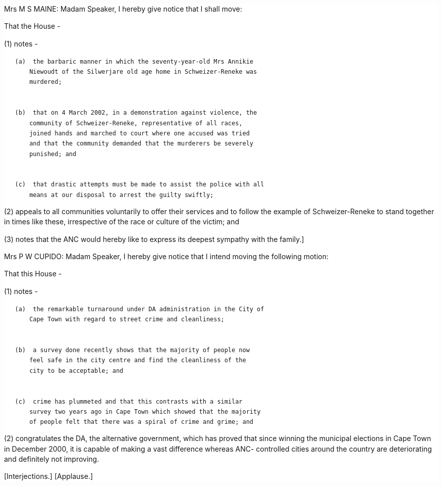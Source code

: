 Mrs M S MAINE: Madam Speaker, I hereby give notice that I shall move:


  That the House -


  (1) notes -


       (a)  the barbaric manner in which the seventy-year-old Mrs Annikie
           Niewoudt of the Silwerjare old age home in Schweizer-Reneke was
           murdered;


       (b)  that on 4 March 2002, in a demonstration against violence, the
           community of Schweizer-Reneke, representative of all races,
           joined hands and marched to court where one accused was tried
           and that the community demanded that the murderers be severely
           punished; and


       (c)  that drastic attempts must be made to assist the police with all
           means at our disposal to arrest the guilty swiftly;


  (2) appeals to all communities voluntarily to offer their services and to
       follow the example of Schweizer-Reneke to stand together in times
       like these, irrespective of the race or culture of the victim; and


  (3) notes that the ANC would hereby like to express its deepest sympathy
       with the family.]

Mrs P W CUPIDO: Madam Speaker, I hereby give notice that I intend moving
the following motion:


  That this House -


  (1) notes -


       (a)  the remarkable turnaround under DA administration in the City of
           Cape Town with regard to street crime and cleanliness;


       (b)  a survey done recently shows that the majority of people now
           feel safe in the city centre and find the cleanliness of the
           city to be acceptable; and


       (c)  crime has plummeted and that this contrasts with a similar
           survey two years ago in Cape Town which showed that the majority
           of people felt that there was a spiral of crime and grime; and


  (2) congratulates the DA, the alternative government, which has proved
       that since winning the municipal elections in Cape Town in December
       2000, it is capable of making a vast difference whereas ANC-
       controlled cities around the country are deteriorating and definitely
       not improving.

[Interjections.] [Applause.]
